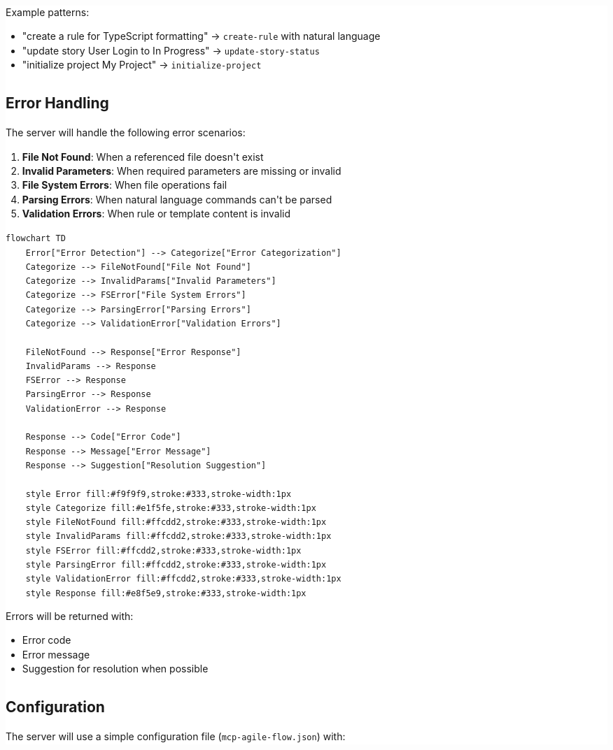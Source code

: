 Example patterns:
- "create a rule for TypeScript formatting" → `create-rule` with natural language
- "update story User Login to In Progress" → `update-story-status`
- "initialize project My Project" → `initialize-project`

## Error Handling

The server will handle the following error scenarios:

1. **File Not Found**: When a referenced file doesn't exist
2. **Invalid Parameters**: When required parameters are missing or invalid
3. **File System Errors**: When file operations fail
4. **Parsing Errors**: When natural language commands can't be parsed
5. **Validation Errors**: When rule or template content is invalid

```mermaid
flowchart TD
    Error["Error Detection"] --> Categorize["Error Categorization"]
    Categorize --> FileNotFound["File Not Found"]
    Categorize --> InvalidParams["Invalid Parameters"]
    Categorize --> FSError["File System Errors"]
    Categorize --> ParsingError["Parsing Errors"]
    Categorize --> ValidationError["Validation Errors"]
    
    FileNotFound --> Response["Error Response"]
    InvalidParams --> Response
    FSError --> Response
    ParsingError --> Response
    ValidationError --> Response
    
    Response --> Code["Error Code"]
    Response --> Message["Error Message"]
    Response --> Suggestion["Resolution Suggestion"]
    
    style Error fill:#f9f9f9,stroke:#333,stroke-width:1px
    style Categorize fill:#e1f5fe,stroke:#333,stroke-width:1px
    style FileNotFound fill:#ffcdd2,stroke:#333,stroke-width:1px
    style InvalidParams fill:#ffcdd2,stroke:#333,stroke-width:1px
    style FSError fill:#ffcdd2,stroke:#333,stroke-width:1px
    style ParsingError fill:#ffcdd2,stroke:#333,stroke-width:1px
    style ValidationError fill:#ffcdd2,stroke:#333,stroke-width:1px
    style Response fill:#e8f5e9,stroke:#333,stroke-width:1px
```

Errors will be returned with:
- Error code
- Error message
- Suggestion for resolution when possible

## Configuration

The server will use a simple configuration file (`mcp-agile-flow.json`) with:
